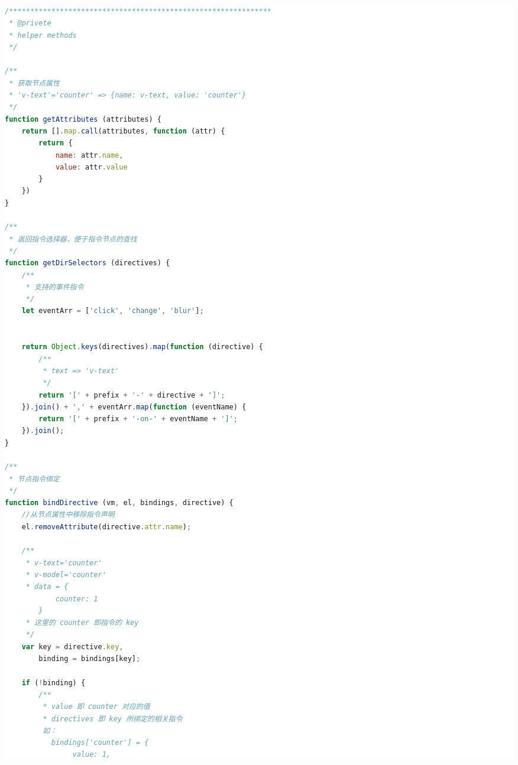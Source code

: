 ```js
/**************************************************************
 * @privete
 * helper methods
 */

/**
 * 获取节点属性
 * 'v-text'='counter' => {name: v-text, value: 'counter'}
 */
function getAttributes (attributes) {
    return [].map.call(attributes, function (attr) {
        return {
            name: attr.name,
            value: attr.value
        }
    })
}

/**
 * 返回指令选择器，便于指令节点的查找
 */
function getDirSelectors (directives) {
    /**
     * 支持的事件指令
     */
    let eventArr = ['click', 'change', 'blur'];


    return Object.keys(directives).map(function (directive) {
        /**
         * text => 'v-text'
         */
        return '[' + prefix + '-' + directive + ']';
    }).join() + ',' + eventArr.map(function (eventName) {
        return '[' + prefix + '-on-' + eventName + ']';
    }).join();
}

/**
 * 节点指令绑定
 */
function bindDirective (vm, el, bindings, directive) {
    //从节点属性中移除指令声明
    el.removeAttribute(directive.attr.name);

    /**
     * v-text='counter'
     * v-model='counter'
     * data = {
            counter: 1
        }
     * 这里的 counter 即指令的 key
     */
    var key = directive.key,
        binding = bindings[key];

    if (!binding) {
        /**
         * value 即 counter 对应的值
         * directives 即 key 所绑定的相关指令
         如：
           bindings['counter'] = {
                value: 1,
```